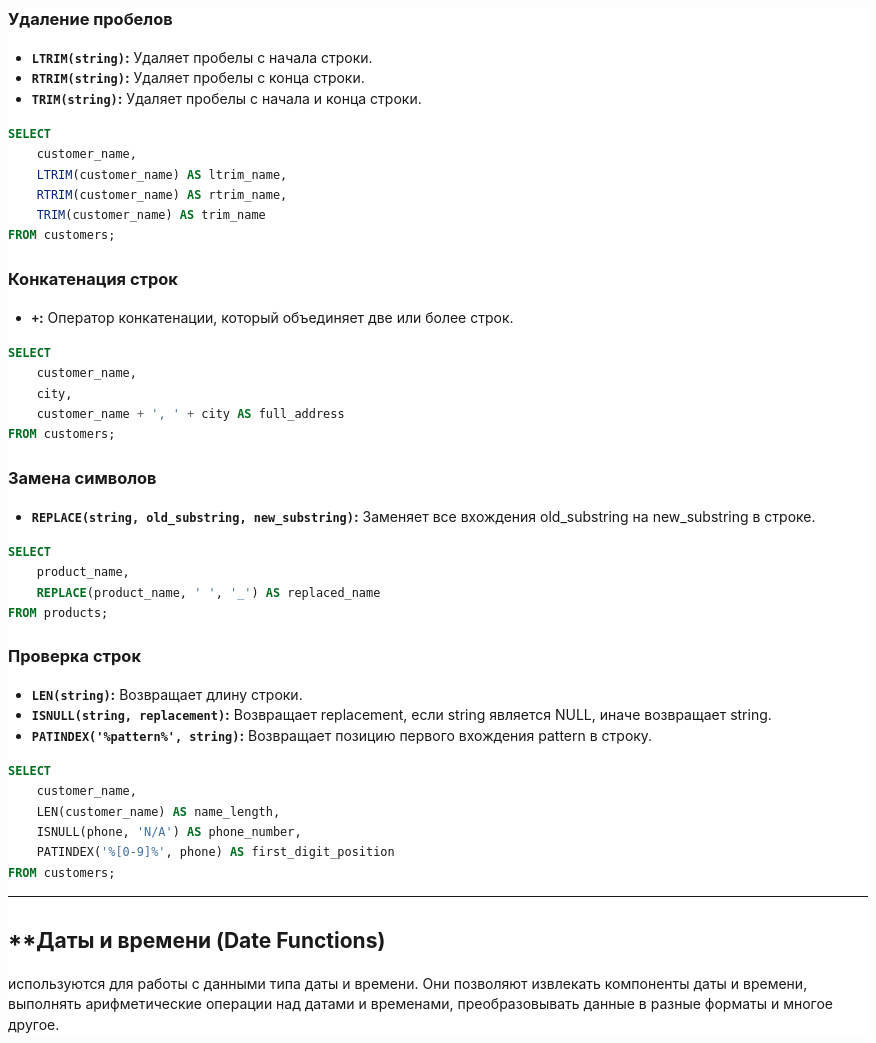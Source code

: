 ### Удаление пробелов
- **`LTRIM(string)`:** Удаляет пробелы с начала строки.
- **`RTRIM(string)`:** Удаляет пробелы с конца строки.
- **`TRIM(string)`:** Удаляет пробелы с начала и конца строки.
```sql
SELECT 
    customer_name,
    LTRIM(customer_name) AS ltrim_name,
    RTRIM(customer_name) AS rtrim_name,
    TRIM(customer_name) AS trim_name
FROM customers;
```

### Конкатенация строк
- **`+`:** Оператор конкатенации, который объединяет две или более строк.
```sql
SELECT 
    customer_name,
    city,
    customer_name + ', ' + city AS full_address
FROM customers;
```

### Замена символов
- **`REPLACE(string, old_substring, new_substring)`:** Заменяет все вхождения old_substring на new_substring в строке.
```sql
SELECT 
    product_name,
    REPLACE(product_name, ' ', '_') AS replaced_name
FROM products;
```

### Проверка строк
- **`LEN(string)`:** Возвращает длину строки.
- **`ISNULL(string, replacement)`:** Возвращает replacement, если string является NULL, иначе возвращает string.
- **`PATINDEX('%pattern%', string)`:** Возвращает позицию первого вхождения pattern в строку.
```sql
SELECT 
    customer_name,
    LEN(customer_name) AS name_length,
    ISNULL(phone, 'N/A') AS phone_number,
    PATINDEX('%[0-9]%', phone) AS first_digit_position
FROM customers;
```

---
## **Даты и времени (Date Functions)

используются для работы с данными типа даты и времени. Они позволяют извлекать компоненты даты и времени, выполнять арифметические операции над датами и временами, преобразовывать данные в разные форматы и многое другое.
